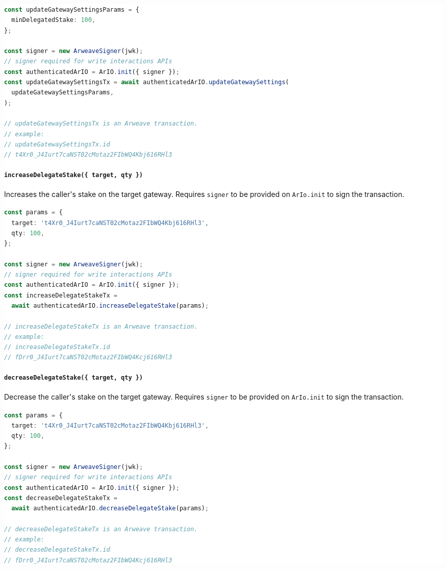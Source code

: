 ```typescript
const updateGatewaySettingsParams = {
  minDelegatedStake: 100,
};

const signer = new ArweaveSigner(jwk);
// signer required for write interactions APIs
const authenticatedArIO = ArIO.init({ signer });
const updateGatewaySettingsTx = await authenticatedArIO.updateGatewaySettings(
  updateGatewaySettingsParams,
);

// updateGatewaySettingsTx is an Arweave transaction.
// example:
// updateGatewaySettingsTx.id
// t4Xr0_J4Iurt7caNST02cMotaz2FIbWQ4Kbj616RHl3
```

#### `increaseDelegateStake({ target, qty })`

Increases the caller's stake on the target gateway. Requires `signer` to be provided on `ArIo.init` to sign the transaction.

```typescript
const params = {
  target: 't4Xr0_J4Iurt7caNST02cMotaz2FIbWQ4Kbj616RHl3',
  qty: 100,
};

const signer = new ArweaveSigner(jwk);
// signer required for write interactions APIs
const authenticatedArIO = ArIO.init({ signer });
const increaseDelegateStakeTx =
  await authenticatedArIO.increaseDelegateStake(params);

// increaseDelegateStakeTx is an Arweave transaction.
// example:
// increaseDelegateStakeTx.id
// fDrr0_J4Iurt7caNST02cMotaz2FIbWQ4Kcj616RHl3
```

#### `decreaseDelegateStake({ target, qty })`

Decrease the caller's stake on the target gateway. Requires `signer` to be provided on `ArIo.init` to sign the transaction.

```typescript
const params = {
  target: 't4Xr0_J4Iurt7caNST02cMotaz2FIbWQ4Kbj616RHl3',
  qty: 100,
};

const signer = new ArweaveSigner(jwk);
// signer required for write interactions APIs
const authenticatedArIO = ArIO.init({ signer });
const decreaseDelegateStakeTx =
  await authenticatedArIO.decreaseDelegateStake(params);

// decreaseDelegateStakeTx is an Arweave transaction.
// example:
// decreaseDelegateStakeTx.id
// fDrr0_J4Iurt7caNST02cMotaz2FIbWQ4Kcj616RHl3
```
